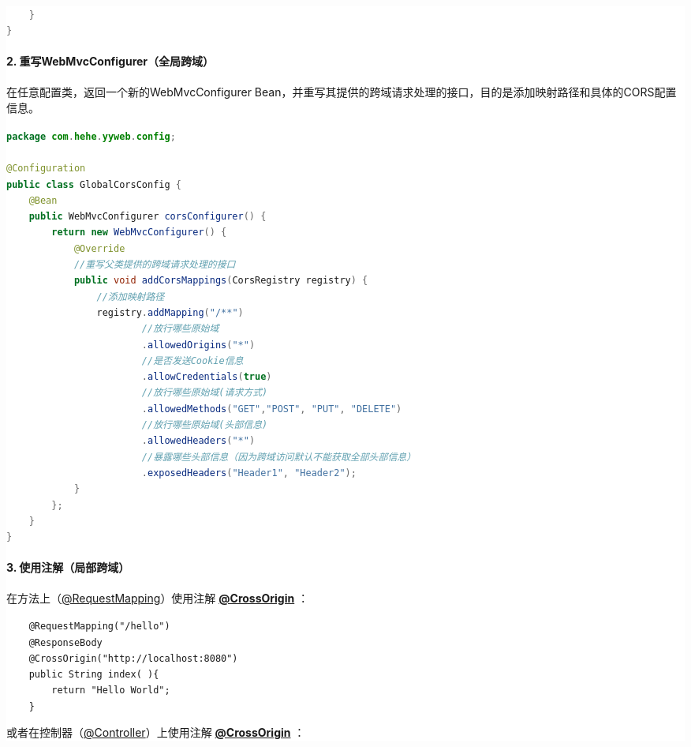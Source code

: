 ```java
    }
}
```

#### 2. 重写WebMvcConfigurer（全局跨域）

在任意配置类，返回一个新的WebMvcConfigurer Bean，并重写其提供的跨域请求处理的接口，目的是添加映射路径和具体的CORS配置信息。

```java
package com.hehe.yyweb.config;

@Configuration
public class GlobalCorsConfig {
    @Bean
    public WebMvcConfigurer corsConfigurer() {
        return new WebMvcConfigurer() {
            @Override
            //重写父类提供的跨域请求处理的接口
            public void addCorsMappings(CorsRegistry registry) {
                //添加映射路径
                registry.addMapping("/**")
                        //放行哪些原始域
                        .allowedOrigins("*")
                        //是否发送Cookie信息
                        .allowCredentials(true)
                        //放行哪些原始域(请求方式)
                        .allowedMethods("GET","POST", "PUT", "DELETE")
                        //放行哪些原始域(头部信息)
                        .allowedHeaders("*")
                        //暴露哪些头部信息（因为跨域访问默认不能获取全部头部信息）
                        .exposedHeaders("Header1", "Header2");
            }
        };
    }
}
```

#### 3. 使用注解（局部跨域）

在方法上（[@RequestMapping](https://github.com/RequestMapping)）使用注解 **[@CrossOrigin](https://github.com/CrossOrigin)** ：

```
    @RequestMapping("/hello")
    @ResponseBody
    @CrossOrigin("http://localhost:8080") 
    public String index( ){
        return "Hello World";
    }
```

或者在控制器（[@Controller](https://github.com/Controller)）上使用注解 **[@CrossOrigin](https://github.com/CrossOrigin)** ：
